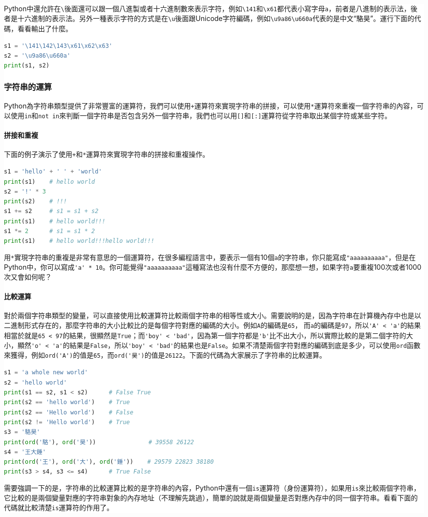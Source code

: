 Python中還允許在`\`後面還可以跟一個八進製或者十六進制數來表示字符，例如`\141`和`\x61`都代表小寫字母`a`，前者是八進制的表示法，後者是十六進制的表示法。另外一種表示字符的方式是在`\u`後面跟Unicode字符編碼，例如`\u9a86\u660a`代表的是中文“駱昊”。運行下面的代碼，看看輸出了什麼。

```Python
s1 = '\141\142\143\x61\x62\x63'
s2 = '\u9a86\u660a'
print(s1, s2)
```

### 字符串的運算

Python為字符串類型提供了非常豐富的運算符，我們可以使用`+`運算符來實現字符串的拼接，可以使用`*`運算符來重複一個字符串的內容，可以使用`in`和`not in`來判斷一個字符串是否包含另外一個字符串，我們也可以用`[]`和`[:]`運算符從字符串取出某個字符或某些字符。

#### 拼接和重複

下面的例子演示了使用`+`和`*`運算符來實現字符串的拼接和重複操作。

```Python
s1 = 'hello' + ' ' + 'world'
print(s1)    # hello world
s2 = '!' * 3
print(s2)    # !!!
s1 += s2     # s1 = s1 + s2
print(s1)    # hello world!!!
s1 *= 2      # s1 = s1 * 2
print(s1)    # hello world!!!hello world!!!
```

用`*`實現字符串的重複是非常有意思的一個運算符，在很多編程語言中，要表示一個有10個`a`的字符串，你只能寫成`"aaaaaaaaaa"`，但是在Python中，你可以寫成`'a' * 10`。你可能覺得`"aaaaaaaaaa"`這種寫法也沒有什麼不方便的，那麼想一想，如果字符`a`要重複100次或者1000次又會如何呢？

#### 比較運算

對於兩個字符串類型的變量，可以直接使用比較運算符比較兩個字符串的相等性或大小。需要說明的是，因為字符串在計算機內存中也是以二進制形式存在的，那麼字符串的大小比較比的是每個字符對應的編碼的大小。例如`A`的編碼是`65`， 而`a`的編碼是`97`，所以`'A' < 'a'`的結果相當於就是`65 < 97`的結果，很顯然是`True`；而`'boy' < 'bad'`，因為第一個字符都是`'b'`比不出大小，所以實際比較的是第二個字符的大小，顯然`'o' < 'a'`的結果是`False`，所以`'boy' < 'bad'`的結果也是`False`。如果不清楚兩個字符對應的編碼到底是多少，可以使用`ord`函數來獲得，例如`ord('A')`的值是`65`，而`ord('昊')`的值是`26122`。下面的代碼為大家展示了字符串的比較運算。

```Python
s1 = 'a whole new world'
s2 = 'hello world'
print(s1 == s2, s1 < s2)      # False True
print(s2 == 'hello world')    # True
print(s2 == 'Hello world')    # False
print(s2 != 'Hello world')    # True
s3 = '駱昊'
print(ord('駱'), ord('昊'))               # 39558 26122
s4 = '王大錘'
print(ord('王'), ord('大'), ord('錘'))    # 29579 22823 38180
print(s3 > s4, s3 <= s4)      # True False
```

需要強調一下的是，字符串的比較運算比較的是字符串的內容，Python中還有一個`is`運算符（身份運算符），如果用`is`來比較兩個字符串，它比較的是兩個變量對應的字符串對象的內存地址（不理解先跳過），簡單的說就是兩個變量是否對應內存中的同一個字符串。看看下面的代碼就比較清楚`is`運算符的作用了。
